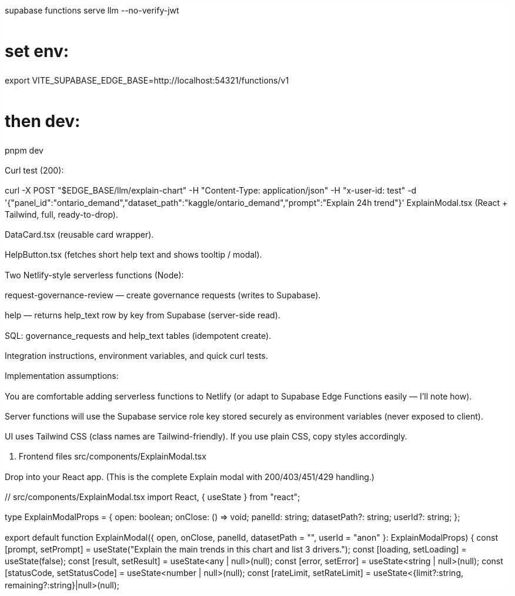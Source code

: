 supabase functions serve llm --no-verify-jwt
# set env:
export VITE_SUPABASE_EDGE_BASE=http://localhost:54321/functions/v1
# then dev:
pnpm dev


Curl test (200):

curl -X POST "$EDGE_BASE/llm/explain-chart" -H "Content-Type: application/json" -H "x-user-id: test" -d '{"panel_id":"ontario_demand","dataset_path":"kaggle/ontario_demand","prompt":"Explain 24h trend"}'
ExplainModal.tsx (React + Tailwind, full, ready-to-drop).

DataCard.tsx (reusable card wrapper).

HelpButton.tsx (fetches short help text and shows tooltip / modal).

Two Netlify-style serverless functions (Node):

request-governance-review — create governance requests (writes to Supabase).

help — returns help_text row by key from Supabase (server-side read).

SQL: governance_requests and help_text tables (idempotent create).

Integration instructions, environment variables, and quick curl tests.

Implementation assumptions:

You are comfortable adding serverless functions to Netlify (or adapt to Supabase Edge Functions easily — I’ll note how).

Server functions will use the Supabase service role key stored securely as environment variables (never exposed to client).

UI uses Tailwind CSS (class names are Tailwind-friendly). If you use plain CSS, copy styles accordingly.

1) Frontend files
src/components/ExplainModal.tsx

Drop into your React app. (This is the complete Explain modal with 200/403/451/429 handling.)

// src/components/ExplainModal.tsx
import React, { useState } from "react";

type ExplainModalProps = {
  open: boolean;
  onClose: () => void;
  panelId: string;
  datasetPath?: string;
  userId?: string;
};

export default function ExplainModal({ open, onClose, panelId, datasetPath = "", userId = "anon" }: ExplainModalProps) {
  const [prompt, setPrompt] = useState<string>("Explain the main trends in this chart and list 3 drivers.");
  const [loading, setLoading] = useState(false);
  const [result, setResult] = useState<any | null>(null);
  const [error, setError] = useState<string | null>(null);
  const [statusCode, setStatusCode] = useState<number | null>(null);
  const [rateLimit, setRateLimit] = useState<{limit?:string, remaining?:string}|null>(null);
